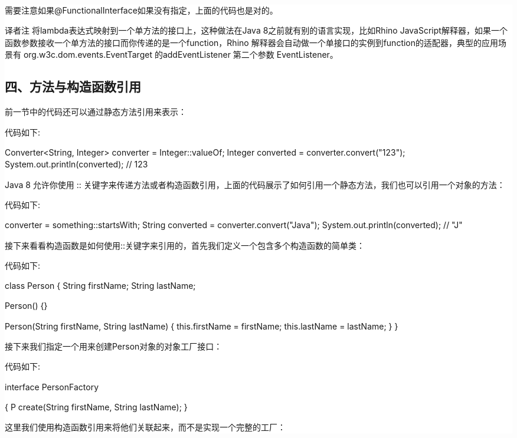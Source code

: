 
需要注意如果@FunctionalInterface如果没有指定，上面的代码也是对的。



译者注 将lambda表达式映射到一个单方法的接口上，这种做法在Java 8之前就有别的语言实现，比如Rhino JavaScript解释器，如果一个函数参数接收一个单方法的接口而你传递的是一个function，Rhino 解释器会自动做一个单接口的实例到function的适配器，典型的应用场景有 org.w3c.dom.events.EventTarget 的addEventListener 第二个参数 EventListener。

## **四、方法与构造函数引用**


前一节中的代码还可以通过静态方法引用来表示：

 代码如下:


Converter<String, Integer> converter = Integer::valueOf;
Integer converted = converter.convert("123");
System.out.println(converted);  // 123


Java 8 允许你使用 :: 关键字来传递方法或者构造函数引用，上面的代码展示了如何引用一个静态方法，我们也可以引用一个对象的方法：

 代码如下:


 converter = something::startsWith;
String converted = converter.convert("Java");
System.out.println(converted);  // "J"


接下来看看构造函数是如何使用::关键字来引用的，首先我们定义一个包含多个构造函数的简单类：

 代码如下:


class Person {
  String firstName;
  String lastName;



  Person() {}

  Person(String firstName, String lastName) {
    this.firstName = firstName;
    this.lastName = lastName;
  }
}


接下来我们指定一个用来创建Person对象的对象工厂接口：

 代码如下:


interface PersonFactory<P extends Person> {
  P create(String firstName, String lastName);
}


这里我们使用构造函数引用来将他们关联起来，而不是实现一个完整的工厂：
